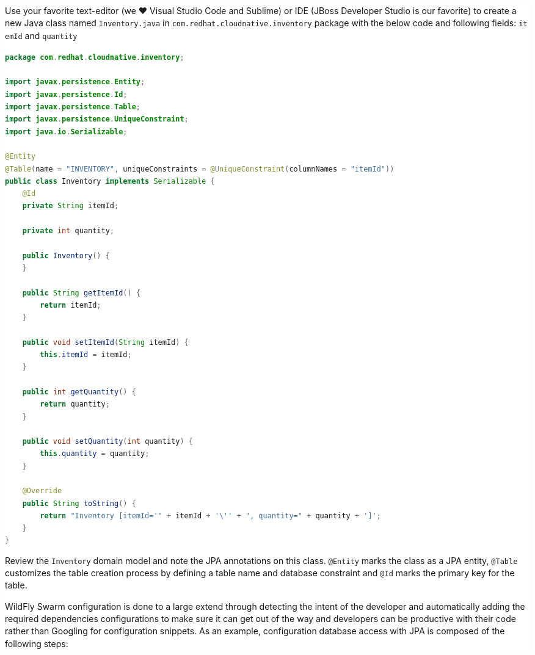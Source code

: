 Use your favorite text-editor (we &hearts; Visual Studio Code and Sublime) or IDE (JBoss Developer 
Studio is our favorite) to create a new Java class named `Inventory.java` in 
`com.redhat.cloudnative.inventory` package with the below code and 
following fields: `itemId` and `quantity`

~~~java
package com.redhat.cloudnative.inventory;

import javax.persistence.Entity;
import javax.persistence.Id;
import javax.persistence.Table;
import javax.persistence.UniqueConstraint;
import java.io.Serializable;

@Entity
@Table(name = "INVENTORY", uniqueConstraints = @UniqueConstraint(columnNames = "itemId"))
public class Inventory implements Serializable {
    @Id
    private String itemId;

    private int quantity;

    public Inventory() {
    }

    public String getItemId() {
        return itemId;
    }

    public void setItemId(String itemId) {
        this.itemId = itemId;
    }

    public int getQuantity() {
        return quantity;
    }

    public void setQuantity(int quantity) {
        this.quantity = quantity;
    }

    @Override
    public String toString() {
        return "Inventory [itemId='" + itemId + '\'' + ", quantity=" + quantity + ']';
    }
}
~~~

Review the `Inventory` domain model and note the JPA annotations on this class. `@Entity` marks 
the class as a JPA entity, `@Table` customizes the table creation process by defining a table 
name and database constraint and `@Id` marks the primary key for the table.

WildFly Swarm configuration is done to a large extend through detecting the intent of the 
developer and automatically adding the required dependencies configurations to make sure it can 
get out of the way and developers can be productive with their code rather than Googling for 
configuration snippets. As an example, configuration database access with JPA is composed of 
the following steps:
